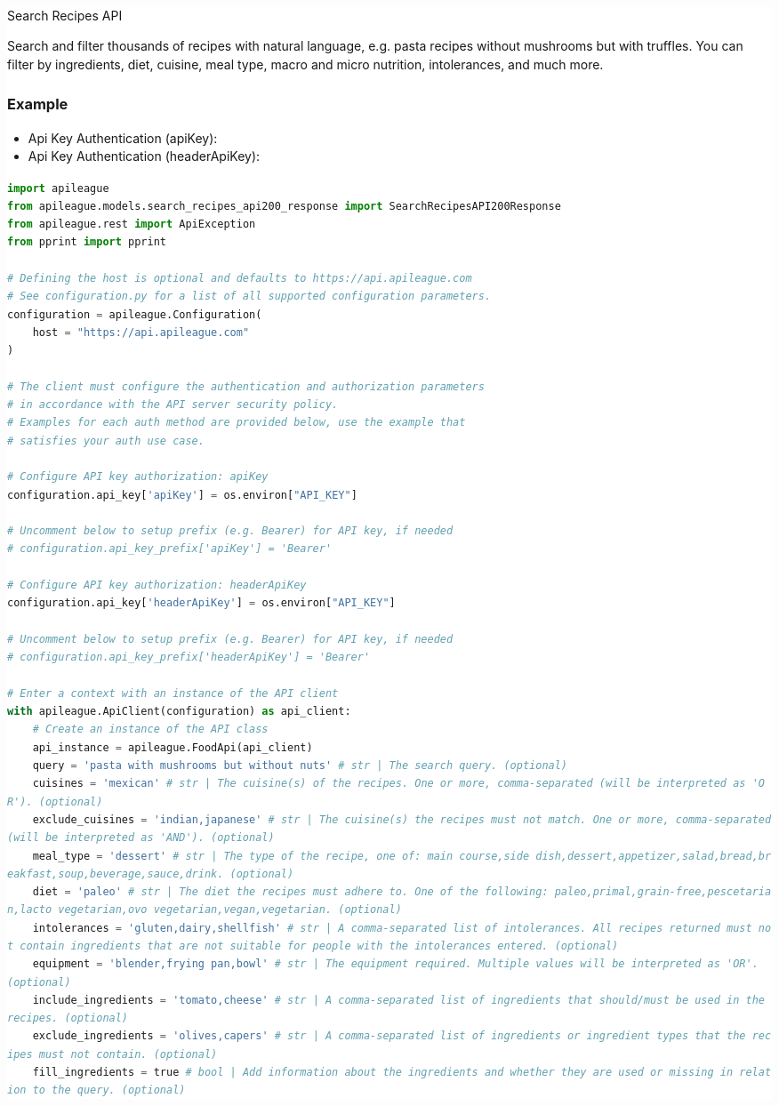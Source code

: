 Search Recipes API

Search and filter thousands of recipes with natural language, e.g. pasta recipes without mushrooms but with truffles. You can filter by ingredients, diet, cuisine, meal type, macro and micro nutrition, intolerances, and much more.

### Example

* Api Key Authentication (apiKey):
* Api Key Authentication (headerApiKey):

```python
import apileague
from apileague.models.search_recipes_api200_response import SearchRecipesAPI200Response
from apileague.rest import ApiException
from pprint import pprint

# Defining the host is optional and defaults to https://api.apileague.com
# See configuration.py for a list of all supported configuration parameters.
configuration = apileague.Configuration(
    host = "https://api.apileague.com"
)

# The client must configure the authentication and authorization parameters
# in accordance with the API server security policy.
# Examples for each auth method are provided below, use the example that
# satisfies your auth use case.

# Configure API key authorization: apiKey
configuration.api_key['apiKey'] = os.environ["API_KEY"]

# Uncomment below to setup prefix (e.g. Bearer) for API key, if needed
# configuration.api_key_prefix['apiKey'] = 'Bearer'

# Configure API key authorization: headerApiKey
configuration.api_key['headerApiKey'] = os.environ["API_KEY"]

# Uncomment below to setup prefix (e.g. Bearer) for API key, if needed
# configuration.api_key_prefix['headerApiKey'] = 'Bearer'

# Enter a context with an instance of the API client
with apileague.ApiClient(configuration) as api_client:
    # Create an instance of the API class
    api_instance = apileague.FoodApi(api_client)
    query = 'pasta with mushrooms but without nuts' # str | The search query. (optional)
    cuisines = 'mexican' # str | The cuisine(s) of the recipes. One or more, comma-separated (will be interpreted as 'OR'). (optional)
    exclude_cuisines = 'indian,japanese' # str | The cuisine(s) the recipes must not match. One or more, comma-separated (will be interpreted as 'AND'). (optional)
    meal_type = 'dessert' # str | The type of the recipe, one of: main course,side dish,dessert,appetizer,salad,bread,breakfast,soup,beverage,sauce,drink. (optional)
    diet = 'paleo' # str | The diet the recipes must adhere to. One of the following: paleo,primal,grain-free,pescetarian,lacto vegetarian,ovo vegetarian,vegan,vegetarian. (optional)
    intolerances = 'gluten,dairy,shellfish' # str | A comma-separated list of intolerances. All recipes returned must not contain ingredients that are not suitable for people with the intolerances entered. (optional)
    equipment = 'blender,frying pan,bowl' # str | The equipment required. Multiple values will be interpreted as 'OR'. (optional)
    include_ingredients = 'tomato,cheese' # str | A comma-separated list of ingredients that should/must be used in the recipes. (optional)
    exclude_ingredients = 'olives,capers' # str | A comma-separated list of ingredients or ingredient types that the recipes must not contain. (optional)
    fill_ingredients = true # bool | Add information about the ingredients and whether they are used or missing in relation to the query. (optional)
```